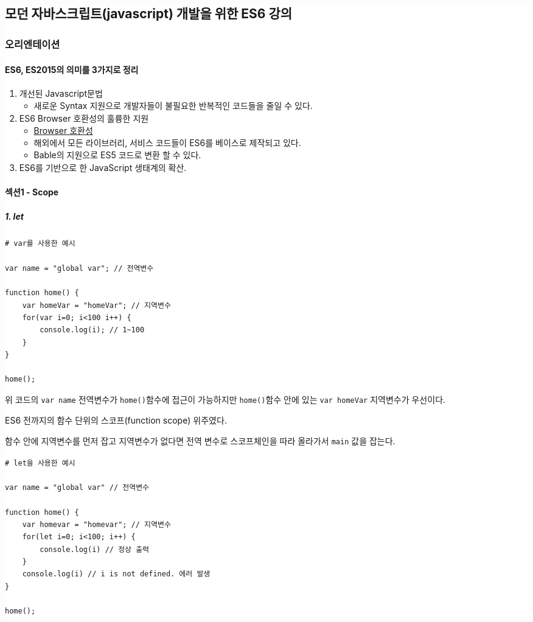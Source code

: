 ## 모던 자바스크립트(javascript) 개발을 위한 ES6 강의

### 오리엔테이션

#### ES6, ES2015의 의미를 3가지로 정리
1. 개선된 Javascript문법
    * 새로운 Syntax 지원으로 개발자들이 불필요한 반복적인 코드들을 줄일 수 있다.
2. ES6 Browser 호환성의 훌륭한 지원
    * [Browser 호환성](https://kangax.github.io/compat-table/es6/)
    * 해외에서 모든 라이브러리, 서비스 코드들이 ES6를 베이스로 제작되고 있다.
    * Bable의 지원으로 ES5 코드로 변환 할 수 있다.
3. ES6를 기반으로 한 JavaScript 생태계의 확산.

#### 섹션1 - Scope

##### 1. let
```
# var를 사용한 예시

var name = "global var"; // 전역변수

function home() {
    var homeVar = "homeVar"; // 지역변수
    for(var i=0; i<100 i++) {
        console.log(i); // 1~100
    }
}

home();
```

위 코드의 `var name` 전역변수가 `home()`함수에 접근이 가능하지만 `home()`함수 안에 있는 `var homeVar` 지역변수가 우선이다.

ES6 전까지의 함수 단위의 스코프(function scope) 위주였다.

함수 안에 지역변수를 먼저 잡고 지역변수가 없다면 전역 변수로 스코프체인을 따라 올라가서 `main` 값을 잡는다.

```
# let을 사용한 예시

var name = "global var" // 전역변수

function home() {
    var homevar = "homevar"; // 지역변수
    for(let i=0; i<100; i++) {
        console.log(i) // 정상 출력
    }
    console.log(i) // i is not defined. 에러 발생
}

home();
```
